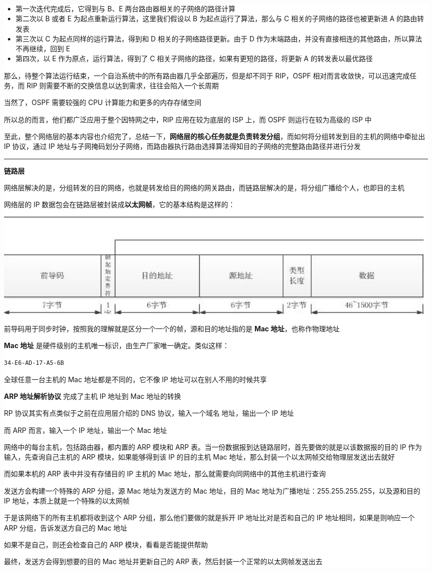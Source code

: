 - 第一次迭代完成后，它得到与 B、E 两台路由器相关的子网络的路径计算
- 第二次以 B 或者 E 为起点重新运行算法，这里我们假设以 B 为起点运行了算法，那么与 C 相关的子网络的路径也被更新进 A 的路由转发表
- 第三次以 C 为起点同样的运行算法，得到和 D 相关的子网络路径更新。由于 D 作为末端路由，并没有直接相连的其他路由，所以算法不再继续，回到 E
- 第四次，以 E 作为原点，运行算法，得到了 C 相关子网络的路径，如果有更短的路径，将更新 A 的转发表以最优路径

那么，待整个算法运行结束，一个自治系统中的所有路由器几乎全部遍历，但是却不同于 RIP，OSPF 相对而言收敛快，可以迅速完成任务，而 RIP 则需要不断的交换信息以达到需求，往往会陷入一个长周期

当然了，OSPF 需要较强的 CPU 计算能力和更多的内存存储空间

所以总的而言，他们都广泛应用于整个因特网之中，RIP 应用在较为底层的 ISP 上，而 OSPF 则运行在较为高级的 ISP 中

至此，整个网络层的基本内容也介绍完了，总结一下，**网络层的核心任务就是负责转发分组**，而如何将分组转发到目的主机的网络中牵扯出 IP 协议，通过 IP 地址与子网掩码划分子网络，而路由器执行路由选择算法得知目的子网络的完整路由路径并进行分发

---

**链路层**

网络层解决的是，分组转发的目的网络，也就是转发给目的网络的网关路由，而链路层解决的是，将分组广播给个人，也即目的主机

网络层的 IP 数据包会在链路层被封装成**以太网帧**，它的基本结构是这样的：

![链路层以太网帧](https://github.com/zxNchuPG/zxNchuPG.github.io/blob/master/img/notes/%E9%93%BE%E8%B7%AF%E5%B1%82%E4%BB%A5%E5%A4%AA%E7%BD%91%E5%B8%A7.png?raw=true)

前导码用于同步时钟，按照我的理解就是区分一个一个的帧，源和目的地址指的是 **Mac 地址**，也称作物理地址

**Mac 地址** 是硬件级别的主机唯一标识，由生产厂家唯一确定。类似这样：

`34-E6-AD-17-A5-6B`

全球任意一台主机的 Mac 地址都是不同的，它不像 IP 地址可以在别人不用的时候共享

**ARP 地址解析协议** 完成了主机 IP 地址到 Mac 地址的转换

RP 协议其实有点类似于之前在应用层介绍的 DNS 协议，输入一个域名 地址，输出一个 IP 地址

而 ARP 而言，输入一个 IP 地址，输出一个 Mac 地址

网络中的每台主机，包括路由器，都内置的 ARP 模块和 ARP 表。当一份数据报到达链路层时，首先要做的就是以该数据报的目的 IP 作为输入，先查询自己主机的 ARP 模块，如果能够得到该 IP 的目的主机 Mac 地址，那么封装一个以太网帧交给物理层发送出去就好

而如果本机的 ARP 表中并没有存储目的 IP 主机的 Mac 地址，那么就需要向同网络中的其他主机进行查询

发送方会构建一个特殊的 ARP 分组，源 Mac 地址为发送方的 Mac 地址，目的 Mac 地址为广播地址：255.255.255.255，以及源和目的 IP 地址，本质上就是一个特殊的以太网帧

于是该网络下的所有主机都将收到这个 ARP 分组，那么他们要做的就是拆开 IP 地址比对是否和自己的 IP 地址相同，如果是则响应一个 ARP 分组，告诉发送方自己的 Mac 地址

如果不是自己，则还会检查自己的 ARP 模块，看看是否能提供帮助

最终，发送方会得到想要的目的 Mac 地址并更新自己的 ARP 表，然后封装一个正常的以太网帧发送出去

